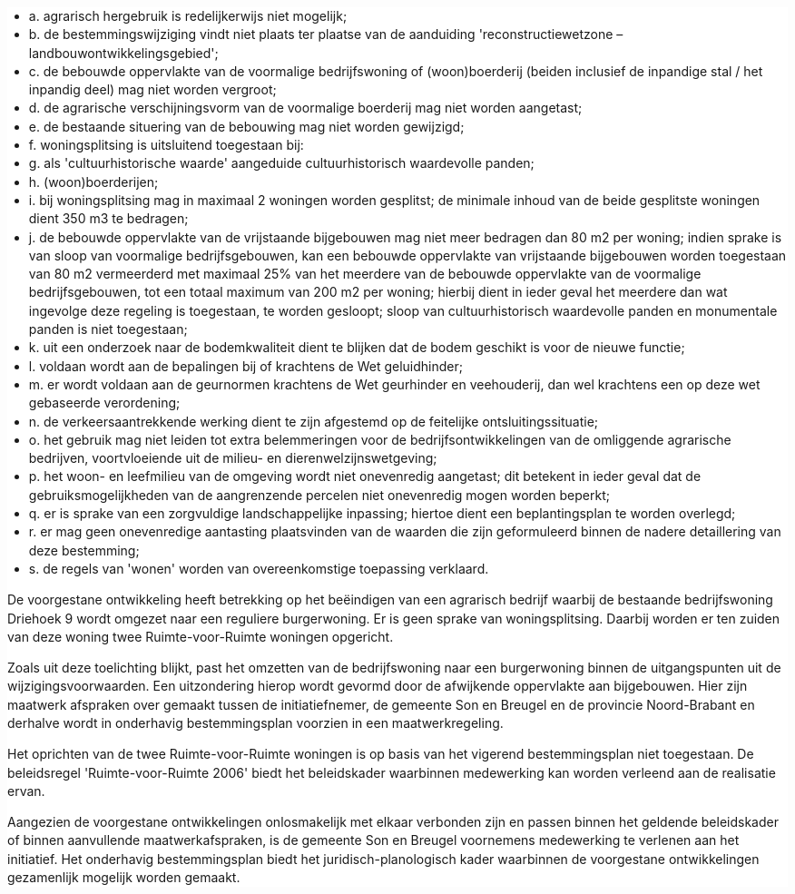 - a. agrarisch hergebruik is redelijkerwijs niet mogelijk;
- b. de bestemmingswijziging vindt niet plaats ter plaatse van de aanduiding 'reconstructiewetzone – landbouwontwikkelingsgebied';
- c. de bebouwde oppervlakte van de voormalige bedrijfswoning of (woon)boerderij (beiden inclusief de inpandige stal / het inpandig deel) mag niet worden vergroot;
- d. de agrarische verschijningsvorm van de voormalige boerderij mag niet worden aangetast;
- e. de bestaande situering van de bebouwing mag niet worden gewijzigd;
- f. woningsplitsing is uitsluitend toegestaan bij:
- g. als 'cultuurhistorische waarde' aangeduide cultuurhistorisch waardevolle panden;
- h. (woon)boerderijen;
- i. bij woningsplitsing mag in maximaal 2 woningen worden gesplitst; de minimale inhoud van de beide gesplitste woningen dient 350 m3 te bedragen;
- j. de bebouwde oppervlakte van de vrijstaande bijgebouwen mag niet meer bedragen dan 80 m2 per woning; indien sprake is van sloop van voormalige bedrijfsgebouwen, kan een bebouwde oppervlakte van vrijstaande bijgebouwen worden toegestaan van 80 m2 vermeerderd met maximaal 25% van het meerdere van de bebouwde oppervlakte van de voormalige bedrijfsgebouwen, tot een totaal maximum van 200 m2 per woning; hierbij dient in ieder geval het meerdere dan wat ingevolge deze regeling is toegestaan, te worden gesloopt; sloop van cultuurhistorisch waardevolle panden en monumentale panden is niet toegestaan;
- k. uit een onderzoek naar de bodemkwaliteit dient te blijken dat de bodem geschikt is voor de nieuwe functie;
- l. voldaan wordt aan de bepalingen bij of krachtens de Wet geluidhinder;
- m. er wordt voldaan aan de geurnormen krachtens de Wet geurhinder en veehouderij, dan wel krachtens een op deze wet gebaseerde verordening;
- n. de verkeersaantrekkende werking dient te zijn afgestemd op de feitelijke ontsluitingssituatie;
- o. het gebruik mag niet leiden tot extra belemmeringen voor de bedrijfsontwikkelingen van de omliggende agrarische bedrijven, voortvloeiende uit de milieu- en dierenwelzijnswetgeving;
- p. het woon- en leefmilieu van de omgeving wordt niet onevenredig aangetast; dit betekent in ieder geval dat de gebruiksmogelijkheden van de aangrenzende percelen niet onevenredig mogen worden beperkt;
- q. er is sprake van een zorgvuldige landschappelijke inpassing; hiertoe dient een beplantingsplan te worden overlegd;
- r. er mag geen onevenredige aantasting plaatsvinden van de waarden die zijn geformuleerd binnen de nadere detaillering van deze bestemming;
- s. de regels van 'wonen' worden van overeenkomstige toepassing verklaard.

De voorgestane ontwikkeling heeft betrekking op het beëindigen van een agrarisch bedrijf waarbij de bestaande bedrijfswoning Driehoek 9 wordt omgezet naar een reguliere burgerwoning. Er is geen sprake van woningsplitsing. Daarbij worden er ten zuiden van deze woning twee Ruimte-voor-Ruimte woningen opgericht.

Zoals uit deze toelichting blijkt, past het omzetten van de bedrijfswoning naar een burgerwoning binnen de uitgangspunten uit de wijzigingsvoorwaarden. Een uitzondering hierop wordt gevormd door de afwijkende oppervlakte aan bijgebouwen. Hier zijn maatwerk afspraken over gemaakt tussen de initiatiefnemer, de gemeente Son en Breugel en de provincie Noord-Brabant en derhalve wordt in onderhavig bestemmingsplan voorzien in een maatwerkregeling.

Het oprichten van de twee Ruimte-voor-Ruimte woningen is op basis van het vigerend bestemmingsplan niet toegestaan. De beleidsregel 'Ruimte-voor-Ruimte 2006' biedt het beleidskader waarbinnen medewerking kan worden verleend aan de realisatie ervan.

Aangezien de voorgestane ontwikkelingen onlosmakelijk met elkaar verbonden zijn en passen binnen het geldende beleidskader of binnen aanvullende maatwerkafspraken, is de gemeente Son en Breugel voornemens medewerking te verlenen aan het initiatief. Het onderhavig bestemmingsplan biedt het juridisch-planologisch kader waarbinnen de voorgestane ontwikkelingen gezamenlijk mogelijk worden gemaakt.
